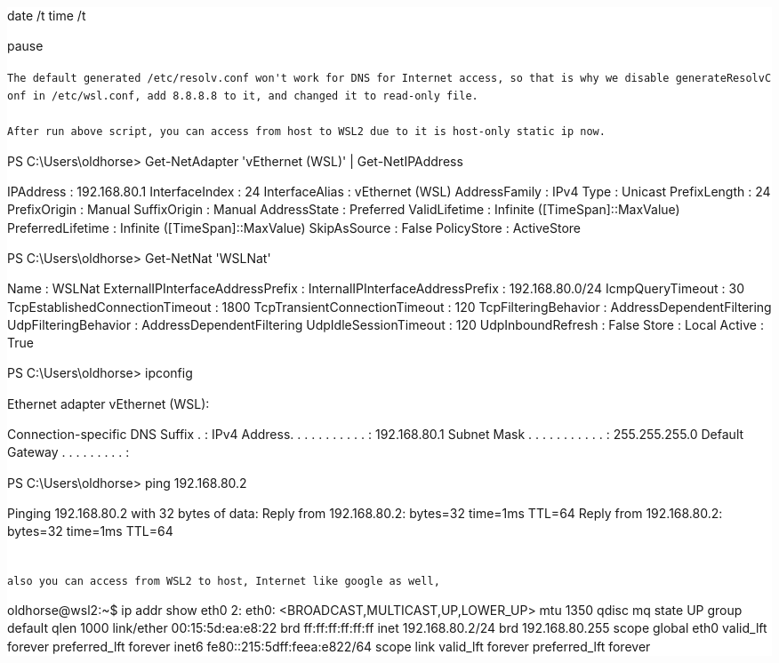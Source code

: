 date /t
time /t

pause
```
The default generated /etc/resolv.conf won't work for DNS for Internet access, so that is why we disable generateResolvConf in /etc/wsl.conf, add 8.8.8.8 to it, and changed it to read-only file.

After run above script, you can access from host to WSL2 due to it is host-only static ip now.

```
PS C:\Users\oldhorse> Get-NetAdapter 'vEthernet (WSL)' | Get-NetIPAddress

IPAddress         : 192.168.80.1
InterfaceIndex    : 24
InterfaceAlias    : vEthernet (WSL)
AddressFamily     : IPv4
Type              : Unicast
PrefixLength      : 24
PrefixOrigin      : Manual
SuffixOrigin      : Manual
AddressState      : Preferred
ValidLifetime     : Infinite ([TimeSpan]::MaxValue)
PreferredLifetime : Infinite ([TimeSpan]::MaxValue)
SkipAsSource      : False
PolicyStore       : ActiveStore

PS C:\Users\oldhorse> Get-NetNat 'WSLNat'

Name                             : WSLNat
ExternalIPInterfaceAddressPrefix :
InternalIPInterfaceAddressPrefix : 192.168.80.0/24
IcmpQueryTimeout                 : 30
TcpEstablishedConnectionTimeout  : 1800
TcpTransientConnectionTimeout    : 120
TcpFilteringBehavior             : AddressDependentFiltering
UdpFilteringBehavior             : AddressDependentFiltering
UdpIdleSessionTimeout            : 120
UdpInboundRefresh                : False
Store                            : Local
Active                           : True

PS C:\Users\oldhorse> ipconfig

Ethernet adapter vEthernet (WSL):

   Connection-specific DNS Suffix  . :
   IPv4 Address. . . . . . . . . . . : 192.168.80.1
   Subnet Mask . . . . . . . . . . . : 255.255.255.0
   Default Gateway . . . . . . . . . :

PS C:\Users\oldhorse> ping 192.168.80.2

Pinging 192.168.80.2 with 32 bytes of data:
Reply from 192.168.80.2: bytes=32 time=1ms TTL=64
Reply from 192.168.80.2: bytes=32 time=1ms TTL=64
```

also you can access from WSL2 to host, Internet like google as well, 

```
oldhorse@wsl2:~$ ip addr show eth0
2: eth0: <BROADCAST,MULTICAST,UP,LOWER_UP> mtu 1350 qdisc mq state UP group default qlen 1000
    link/ether 00:15:5d:ea:e8:22 brd ff:ff:ff:ff:ff:ff
    inet 192.168.80.2/24 brd 192.168.80.255 scope global eth0
       valid_lft forever preferred_lft forever
    inet6 fe80::215:5dff:feea:e822/64 scope link
       valid_lft forever preferred_lft forever
